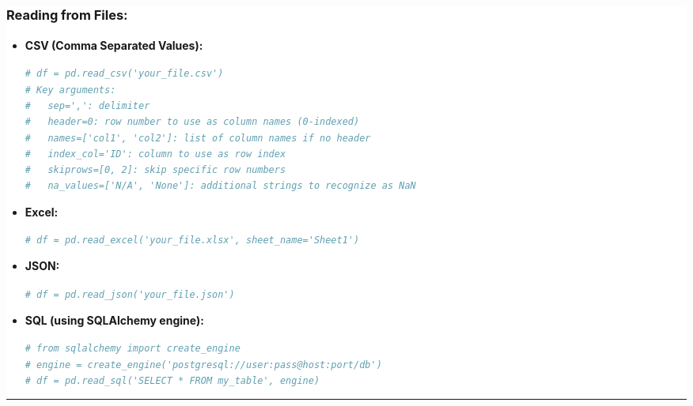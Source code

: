 ### Reading from Files:

* **CSV (Comma Separated Values):**
    ```python
    # df = pd.read_csv('your_file.csv')
    # Key arguments:
    #   sep=',': delimiter
    #   header=0: row number to use as column names (0-indexed)
    #   names=['col1', 'col2']: list of column names if no header
    #   index_col='ID': column to use as row index
    #   skiprows=[0, 2]: skip specific row numbers
    #   na_values=['N/A', 'None']: additional strings to recognize as NaN
    ```
* **Excel:**
    ```python
    # df = pd.read_excel('your_file.xlsx', sheet_name='Sheet1')
    ```
* **JSON:**
    ```python
    # df = pd.read_json('your_file.json')
    ```
* **SQL (using SQLAlchemy engine):**
    ```python
    # from sqlalchemy import create_engine
    # engine = create_engine('postgresql://user:pass@host:port/db')
    # df = pd.read_sql('SELECT * FROM my_table', engine)
    ```

---